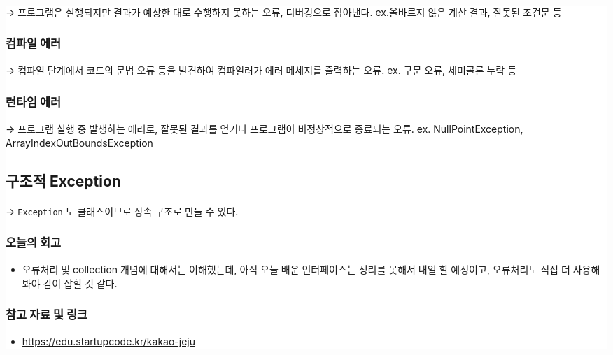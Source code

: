 → 프로그램은 실행되지만 결과가 예상한 대로 수행하지 못하는 오류, 디버깅으로 잡아낸다. ex.올바르지 않은 계산 결과, 잘못된 조건문 등

### 컴파일 에러

→ 컴파일 단계에서 코드의 문법 오류 등을 발견하여 컴파일러가 에러 메세지를 출력하는 오류. ex. 구문 오류, 세미콜론 누락 등

### 런타임 에러

→ 프로그램 실행 중 발생하는 에러로, 잘못된 결과를 얻거나 프로그램이 비정상적으로 종료되는 오류. ex. NullPointException, ArrayIndexOutBoundsException

## 구조적 Exception

→ `Exception` 도 클래스이므로 상속 구조로 만들 수 있다.

### 오늘의 회고
- 오류처리 및 collection 개념에 대해서는 이해했는데, 아직 오늘 배운 인터페이스는 정리를 못해서 내일 할 예정이고,
오류처리도 직접 더 사용해봐야 감이 잡힐 것 같다.

### 참고 자료 및 링크
- https://edu.startupcode.kr/kakao-jeju
